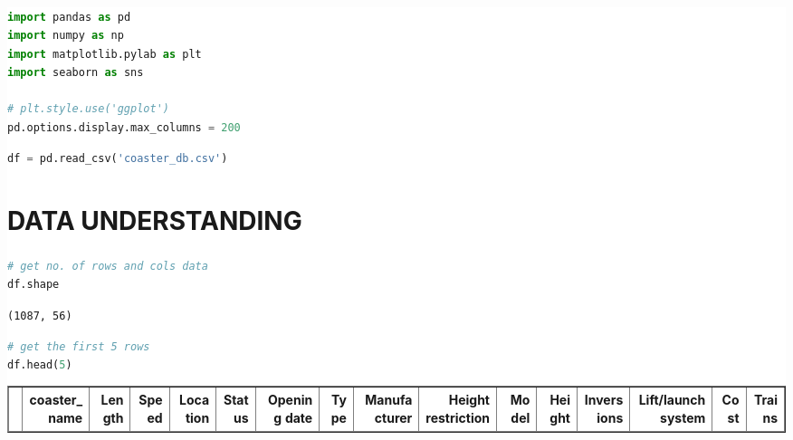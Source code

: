 ```python
import pandas as pd
import numpy as np
import matplotlib.pylab as plt
import seaborn as sns

# plt.style.use('ggplot')
pd.options.display.max_columns = 200
```


```python
df = pd.read_csv('coaster_db.csv')
```

# DATA UNDERSTANDING


```python
# get no. of rows and cols data
df.shape
```




    (1087, 56)




```python
# get the first 5 rows
df.head(5)
```




<div>
<style scoped>
    .dataframe tbody tr th:only-of-type {
        vertical-align: middle;
    }

    .dataframe tbody tr th {
        vertical-align: top;
    }

    .dataframe thead th {
        text-align: right;
    }
</style>
<table border="1" class="dataframe">
  <thead>
    <tr style="text-align: right;">
      <th></th>
      <th>coaster_name</th>
      <th>Length</th>
      <th>Speed</th>
      <th>Location</th>
      <th>Status</th>
      <th>Opening date</th>
      <th>Type</th>
      <th>Manufacturer</th>
      <th>Height restriction</th>
      <th>Model</th>
      <th>Height</th>
      <th>Inversions</th>
      <th>Lift/launch system</th>
      <th>Cost</th>
      <th>Trains</th>